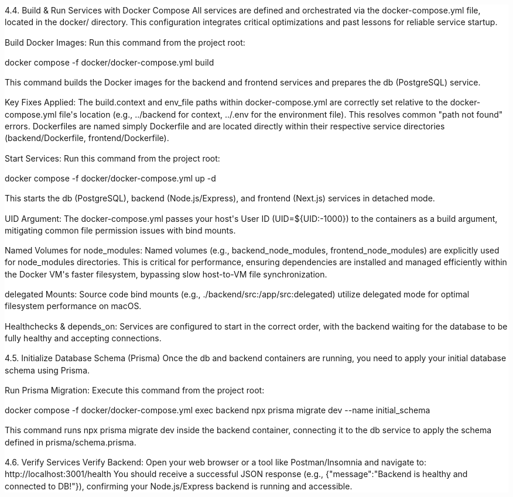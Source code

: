 4.4. Build & Run Services with Docker Compose
All services are defined and orchestrated via the docker-compose.yml file, located in the docker/ directory. This configuration integrates critical optimizations and past lessons for reliable service startup.

Build Docker Images:
Run this command from the project root:

docker compose -f docker/docker-compose.yml build

This command builds the Docker images for the backend and frontend services and prepares the db (PostgreSQL) service.

Key Fixes Applied: The build.context and env_file paths within docker-compose.yml are correctly set relative to the docker-compose.yml file's location (e.g., ../backend for context, ../.env for the environment file). This resolves common "path not found" errors. Dockerfiles are named simply Dockerfile and are located directly within their respective service directories (backend/Dockerfile, frontend/Dockerfile).

Start Services:
Run this command from the project root:

docker compose -f docker/docker-compose.yml up -d

This starts the db (PostgreSQL), backend (Node.js/Express), and frontend (Next.js) services in detached mode.

UID Argument: The docker-compose.yml passes your host's User ID (UID=${UID:-1000}) to the containers as a build argument, mitigating common file permission issues with bind mounts.

Named Volumes for node_modules: Named volumes (e.g., backend_node_modules, frontend_node_modules) are explicitly used for node_modules directories. This is critical for performance, ensuring dependencies are installed and managed efficiently within the Docker VM's faster filesystem, bypassing slow host-to-VM file synchronization.

delegated Mounts: Source code bind mounts (e.g., ./backend/src:/app/src:delegated) utilize delegated mode for optimal filesystem performance on macOS.

Healthchecks & depends_on: Services are configured to start in the correct order, with the backend waiting for the database to be fully healthy and accepting connections.

4.5. Initialize Database Schema (Prisma)
Once the db and backend containers are running, you need to apply your initial database schema using Prisma.

Run Prisma Migration:
Execute this command from the project root:

docker compose -f docker/docker-compose.yml exec backend npx prisma migrate dev --name initial_schema

This command runs npx prisma migrate dev inside the backend container, connecting it to the db service to apply the schema defined in prisma/schema.prisma.

4.6. Verify Services
Verify Backend:
Open your web browser or a tool like Postman/Insomnia and navigate to: http://localhost:3001/health
You should receive a successful JSON response (e.g., {"message":"Backend is healthy and connected to DB!"}), confirming your Node.js/Express backend is running and accessible.
